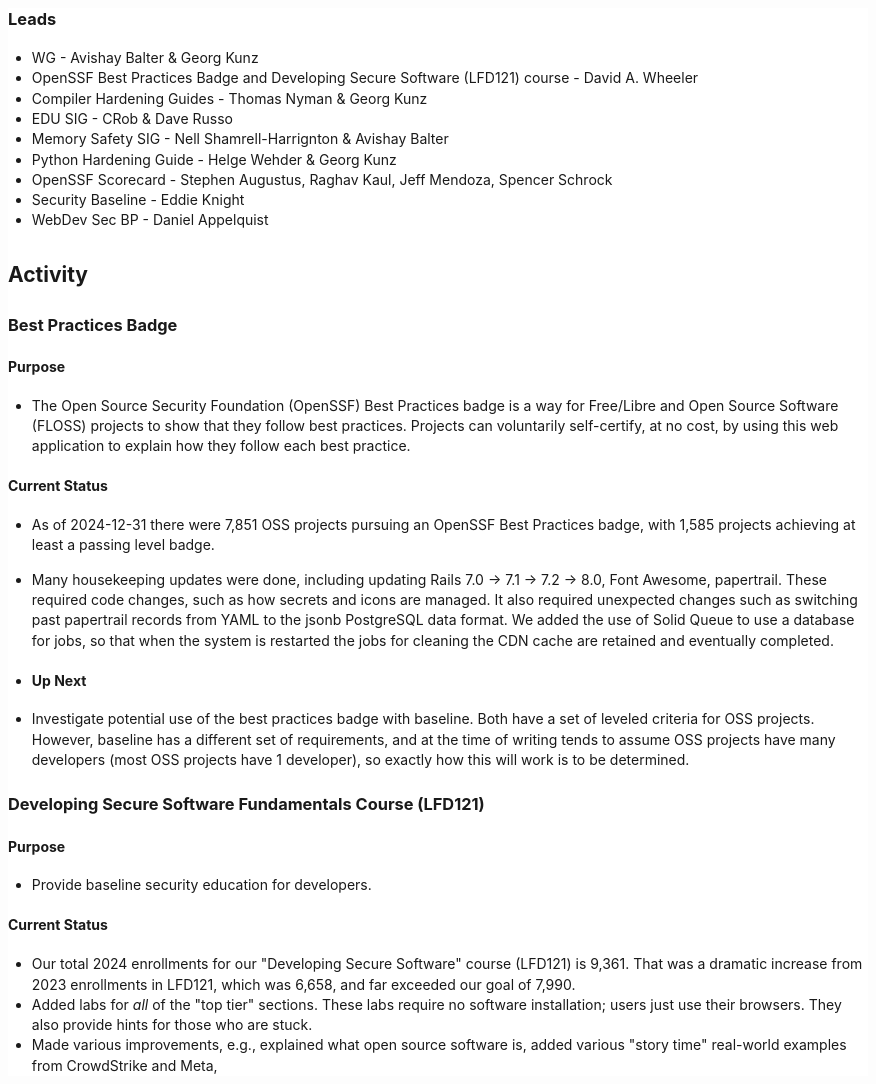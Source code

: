 ### Leads

- WG - Avishay Balter & Georg Kunz  
- OpenSSF Best Practices Badge and Developing Secure Software (LFD121) course - David A. Wheeler
- Compiler Hardening Guides - Thomas Nyman & Georg Kunz
- EDU SIG - CRob & Dave Russo
- Memory Safety SIG - Nell Shamrell-Harrignton & Avishay Balter
- Python Hardening Guide - Helge Wehder & Georg Kunz
- OpenSSF Scorecard - Stephen Augustus, Raghav Kaul, Jeff Mendoza, Spencer Schrock
- Security Baseline - Eddie Knight
- WebDev Sec BP - Daniel Appelquist


## Activity

### Best Practices Badge

#### Purpose

- The Open Source Security Foundation (OpenSSF) Best Practices badge is a way for Free/Libre and Open Source Software (FLOSS) projects to show that they follow best practices. Projects can voluntarily self-certify, at no cost, by using this web application to explain how they follow each best practice.

#### Current Status

- As of 2024-12-31 there were 7,851 OSS projects pursuing an OpenSSF Best Practices badge, with 1,585 projects achieving at least a passing level badge.
- Many housekeeping updates were done, including updating Rails 7.0 -> 7.1 -> 7.2 -> 8.0, Font Awesome, papertrail. These required code changes, such as how secrets and icons are managed. It also required unexpected changes such as switching past papertrail records from YAML to the jsonb PostgreSQL data format. We added the use of Solid Queue to use a database for jobs, so that when the system is restarted the jobs for cleaning the CDN cache are retained and eventually completed.

- #### Up Next

- Investigate potential use of the best practices badge with baseline. Both have a set of leveled criteria for OSS projects. However, baseline has a different set of requirements, and at the time of writing tends to assume OSS projects have many developers (most OSS projects have 1 developer), so exactly how this will work is to be determined.


### Developing Secure Software Fundamentals Course (LFD121)

#### Purpose

- Provide baseline security education for developers.

#### Current Status

- Our total 2024 enrollments for our "Developing Secure Software" course (LFD121) is 9,361. That was a dramatic increase from 2023 enrollments in LFD121, which was 6,658, and far exceeded our goal of 7,990.
- Added labs for *all* of the "top tier" sections. These labs require no software installation; users just use their browsers. They also provide hints for those who are stuck.
- Made various improvements, e.g., explained what open source software is, added various "story time" real-world examples from CrowdStrike and Meta, 
